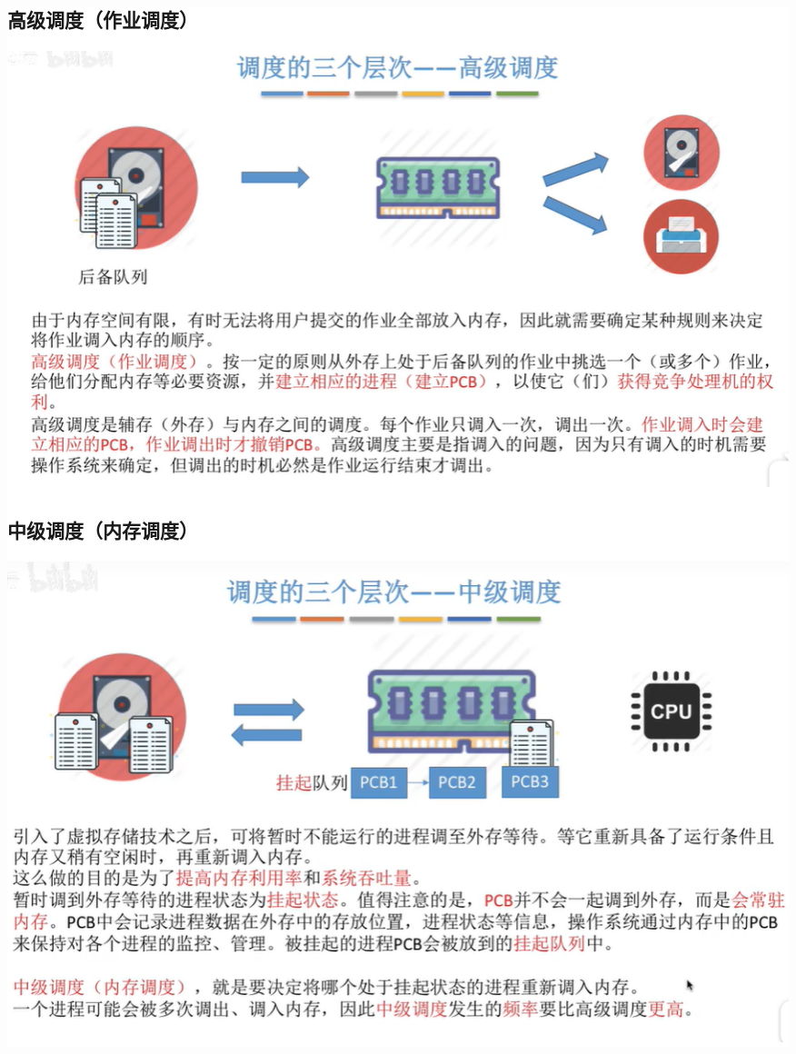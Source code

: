 ## 高级调度（作业调度）

![image-20200630172105825](pic/image-20200630172105825.png)

## 中级调度（内存调度）

![image-20200630172346795](pic/image-20200630172346795.png)
